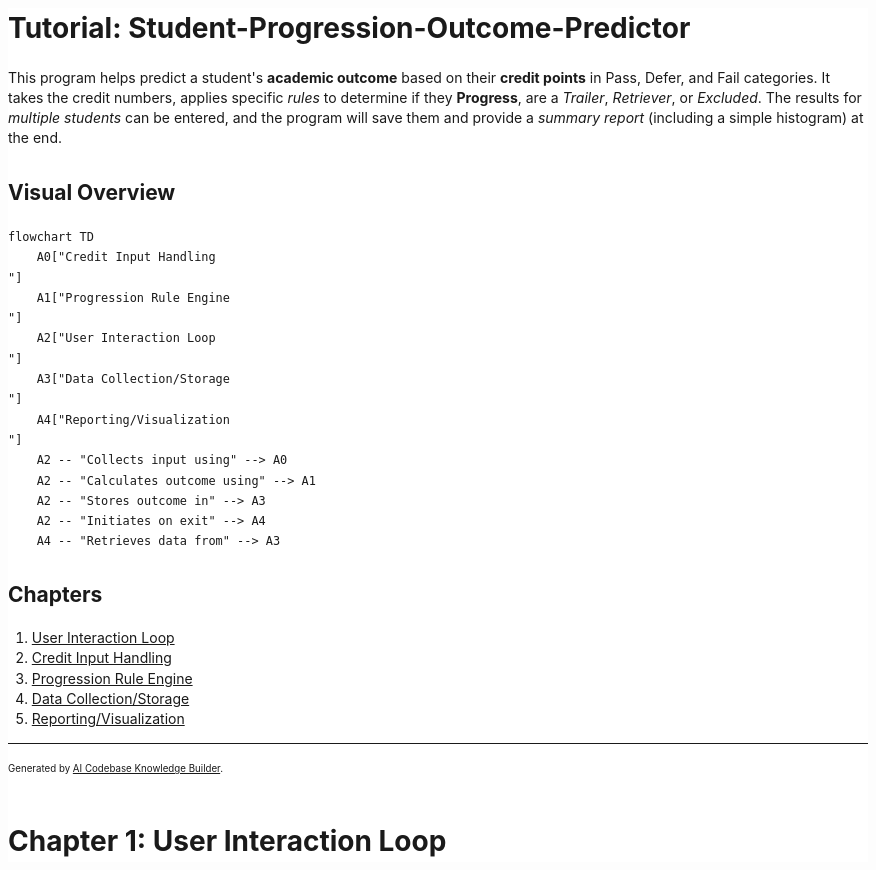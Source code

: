 # Tutorial: Student-Progression-Outcome-Predictor

This program helps predict a student's **academic outcome** based on their **credit points** in Pass, Defer, and Fail categories.
It takes the credit numbers, applies specific *rules* to determine if they **Progress**, are a *Trailer*, *Retriever*, or *Excluded*.
The results for *multiple students* can be entered, and the program will save them and provide a *summary report* (including a simple histogram) at the end.


## Visual Overview

```mermaid
flowchart TD
    A0["Credit Input Handling
"]
    A1["Progression Rule Engine
"]
    A2["User Interaction Loop
"]
    A3["Data Collection/Storage
"]
    A4["Reporting/Visualization
"]
    A2 -- "Collects input using" --> A0
    A2 -- "Calculates outcome using" --> A1
    A2 -- "Stores outcome in" --> A3
    A2 -- "Initiates on exit" --> A4
    A4 -- "Retrieves data from" --> A3
```

## Chapters

1. [User Interaction Loop
](01_user_interaction_loop_.md)
2. [Credit Input Handling
](02_credit_input_handling_.md)
3. [Progression Rule Engine
](03_progression_rule_engine_.md)
4. [Data Collection/Storage
](04_data_collection_storage_.md)
5. [Reporting/Visualization
](05_reporting_visualization_.md)

---

<sub><sup>Generated by [AI Codebase Knowledge Builder](https://github.com/The-Pocket/Tutorial-Codebase-Knowledge).</sup></sub>

# Chapter 1: User Interaction Loop
